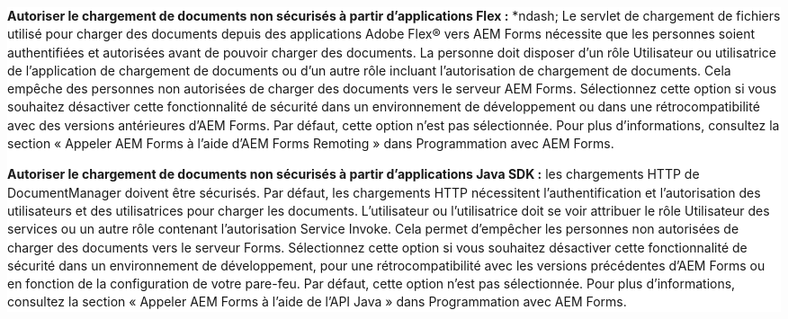 **Autoriser le chargement de documents non sécurisés à partir d’applications Flex :** *ndash; Le servlet de chargement de fichiers utilisé pour charger des documents depuis des applications Adobe Flex® vers AEM Forms nécessite que les personnes soient authentifiées et autorisées avant de pouvoir charger des documents. La personne doit disposer d’un rôle Utilisateur ou utilisatrice de l’application de chargement de documents ou d’un autre rôle incluant l’autorisation de chargement de documents. Cela empêche des personnes non autorisées de charger des documents vers le serveur AEM Forms. Sélectionnez cette option si vous souhaitez désactiver cette fonctionnalité de sécurité dans un environnement de développement ou dans une rétrocompatibilité avec des versions antérieures d’AEM Forms. Par défaut, cette option n’est pas sélectionnée. Pour plus d’informations, consultez la section « Appeler AEM Forms à l’aide d’AEM Forms Remoting » dans Programmation avec AEM Forms.

**Autoriser le chargement de documents non sécurisés à partir d’applications Java SDK :** les chargements HTTP de DocumentManager doivent être sécurisés. Par défaut, les chargements HTTP nécessitent l’authentification et l’autorisation des utilisateurs et des utilisatrices pour charger les documents. L’utilisateur ou l’utilisatrice doit se voir attribuer le rôle Utilisateur des services ou un autre rôle contenant l’autorisation Service Invoke. Cela permet d’empêcher les personnes non autorisées de charger des documents vers le serveur Forms. Sélectionnez cette option si vous souhaitez désactiver cette fonctionnalité de sécurité dans un environnement de développement, pour une rétrocompatibilité avec les versions précédentes d’AEM Forms ou en fonction de la configuration de votre pare-feu. Par défaut, cette option n’est pas sélectionnée. Pour plus d’informations, consultez la section « Appeler AEM Forms à l’aide de l’API Java » dans Programmation avec AEM Forms.
